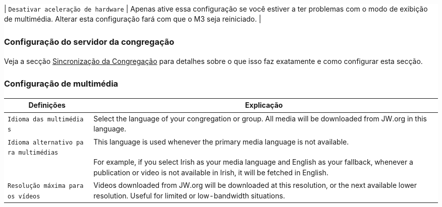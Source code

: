 | `Desativar aceleração de hardware`                               | Apenas ative essa configuração se você estiver a ter problemas com o modo de exibição de multimédia. Alterar esta configuração fará com que o M3 seja reiniciado.                                                                                                                                                                                                                                                                                                                                                                                                                                                                                                                                                                                                                                                                                                                                                       |

### Configuração do servidor da congregação

Veja a secção [Sincronização da Congregação]({{page.lang}}/#congregation-sync) para detalhes sobre o que isso faz exatamente e como configurar esta secção.

### Configuração de multimédia

| Definições                                                                                                    | Explicação                                                                                                                                                                                                                                                                                                                                                                                                                                                                                                                                                                                                                                                                                                                                                                         |
| ------------------------------------------------------------------------------------------------------------- | ---------------------------------------------------------------------------------------------------------------------------------------------------------------------------------------------------------------------------------------------------------------------------------------------------------------------------------------------------------------------------------------------------------------------------------------------------------------------------------------------------------------------------------------------------------------------------------------------------------------------------------------------------------------------------------------------------------------------------------------------------------------------------------- |
| `Idioma das multimédias`                                                                                      | Select the language of your congregation or group. All media will be downloaded from JW.org in this language.                                                                                                                                                                                                                                                                                                                                                                                                                                                                                                                                                                                                                                                                      |
| `Idioma alternativo para multimédias`                                                                         | This language is used whenever the primary media language is not available. <br><br> For example, if you select Irish as your media language and English as your fallback, whenever a publication or video is not available in Irish, it will be fetched in English.                                                                                                                                                                                                                                                                                                                                                                                                                                                                                                   |
| `Resolução máxima para os vídeos`                                                                             | Videos downloaded from JW.org will be downloaded at this resolution, or the next available lower resolution. Useful for limited or low-bandwidth situations.                                                                                                                                                                                                                                                                                                                                                                                                                                                                                                                                                                                                                       |